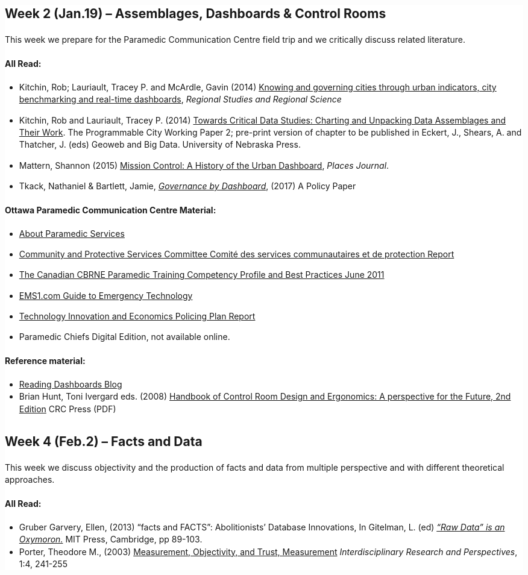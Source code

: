 ## Week 2 (Jan.19) – Assemblages, Dashboards & Control Rooms

This week we prepare for the Paramedic Communication Centre field trip and we critically discuss related literature.              

#### All Read: 
* Kitchin, Rob; Lauriault, Tracey P. and McArdle, Gavin (2014) [Knowing and governing cities through urban indicators, city benchmarking and real-time dashboards](http://dx.doi.org/10.1080/21681376.2014.983149), _Regional Studies and Regional Science_ 

* Kitchin, Rob and Lauriault, Tracey P. (2014) [Towards Critical Data Studies: Charting and Unpacking Data Assemblages and Their Work](http://papers.ssrn.com/sol3/papers.cfm?abstract_id=2474112). The Programmable City Working Paper 2; pre-print version of chapter to be published in Eckert, J., Shears, A. and Thatcher, J. (eds) Geoweb and Big Data. University of Nebraska Press. 

* Mattern, Shannon (2015) [Mission Control: A History of the Urban Dashboard](https://placesjournal.org/article/mission-control-a-history-of-the-urban-dashboard/), _Places Journal_. 

* Tkack, Nathaniel & Bartlett, Jamie, [_Governance by Dashboard_](https://www.demos.co.uk/wp-content/uploads/2017/04/Demos-Governance-by-Dashboard.pdf), (2017) A Policy Paper

#### Ottawa Paramedic Communication Centre Material:
* [About Paramedic Services](https://ottawa.ca/en/residents/emergency-services/ottawa-paramedic-service/about-ottawa-paramedic-service-0)

* [Community and Protective Services Committee Comité des services communautaires et de protection Report](https://ottawa.ca/en/news/ottawa-paramedic-service-presents-annual-report)

* [The Canadian CBRNE Paramedic Training Competency Profile and Best Practices June 2011](http://www.emscc.ca/docs/EMSCC-Symposium2011.pdf)

* [EMS1.com Guide to Emergency Technology](https://publications.ems1.com/2017/Paramedic-Chief-Digital-Edition-Spring-2017.pdf)

* [Technology Innovation and Economics Policing Plan Report](http://www.citig.ca/Data/Sites/1/newsfiles2012/technology-innovation-and-economics-of-policing-workshop-report_final.pdf)

* Paramedic Chiefs Digital Edition, not available online.

#### Reference material: 
* [Reading Dashboards Blog](http://blogs.cim.warwick.ac.uk/readingdashboards/)
* Brian Hunt, Toni Ivergard eds. (2008) [Handbook of Control Room Design and Ergonomics: A perspective for the Future, 2nd Edition](http://catalogue.library.carleton.ca/record=b2522570) CRC Press (PDF)

## Week 4 (Feb.2) – Facts and Data
This week we discuss objectivity and the production of facts and data from multiple perspective and with different theoretical approaches.

#### All Read:
* Gruber Garvery, Ellen, (2013) “facts and FACTS”: Abolitionists’ Database Innovations, In Gitelman, L. (ed) [_“Raw Data” is an Oxymoron._](http://catalogue.library.carleton.ca/record=b3488528) MIT Press, Cambridge, pp 89-103.
*  Porter, Theodore M., (2003) [Measurement, Objectivity, and Trust, Measurement](https://doi.org/10.1207/S15366359MEA0104_1) _Interdisciplinary Research and Perspectives_, 1:4, 241-255
